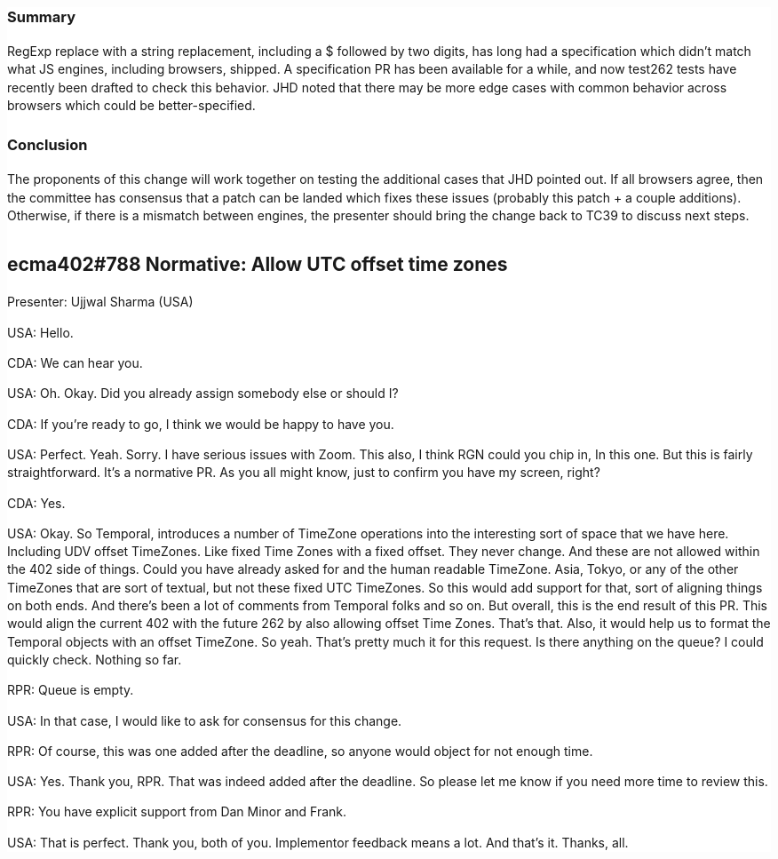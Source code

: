 ### Summary

RegExp replace with a string replacement, including a $ followed by two digits, has long had a specification which didn’t match what JS engines, including browsers, shipped. A specification PR has been available for a while, and now test262 tests have recently been drafted to check this behavior. JHD noted that there may be more edge cases with common behavior across browsers which could be better-specified.

### Conclusion

The proponents of this change will work together on testing the additional cases that JHD pointed out. If all browsers agree, then the committee has consensus that a patch can be landed which fixes these issues (probably this patch + a couple additions). Otherwise, if there is a mismatch between engines, the presenter should bring the change back to TC39 to discuss next steps.

## ecma402#788 Normative: Allow UTC offset time zones

Presenter: Ujjwal Sharma (USA)

USA: Hello.

CDA: We can hear you.

USA: Oh. Okay. Did you already assign somebody else or should I?

CDA: If you’re ready to go, I think we would be happy to have you.

USA: Perfect. Yeah. Sorry. I have serious issues with Zoom. This also, I think RGN could you chip in, In this one. But this is fairly straightforward. It’s a normative PR. As you all might know, just to confirm you have my screen, right?

CDA: Yes.

USA: Okay. So Temporal, introduces a number of TimeZone operations into the interesting sort of space that we have here. Including UDV offset TimeZones. Like fixed Time Zones with a fixed offset. They never change. And these are not allowed within the 402 side of things. Could you have already asked for and the human readable TimeZone. Asia, Tokyo, or any of the other TimeZones that are sort of textual, but not these fixed UTC TimeZones. So this would add support for that, sort of aligning things on both ends. And there’s been a lot of comments from Temporal folks and so on. But overall, this is the end result of this PR. This would align the current 402 with the future 262 by also allowing offset Time Zones. That’s that. Also, it would help us to format the Temporal objects with an offset TimeZone. So yeah. That’s pretty much it for this request. Is there anything on the queue? I could quickly check. Nothing so far.

RPR: Queue is empty.

USA: In that case, I would like to ask for consensus for this change.

RPR: Of course, this was one added after the deadline, so anyone would object for not enough time.

USA: Yes. Thank you, RPR. That was indeed added after the deadline. So please let me know if you need more time to review this.

RPR: You have explicit support from Dan Minor and Frank.

USA: That is perfect. Thank you, both of you. Implementor feedback means a lot. And that’s it. Thanks, all.
